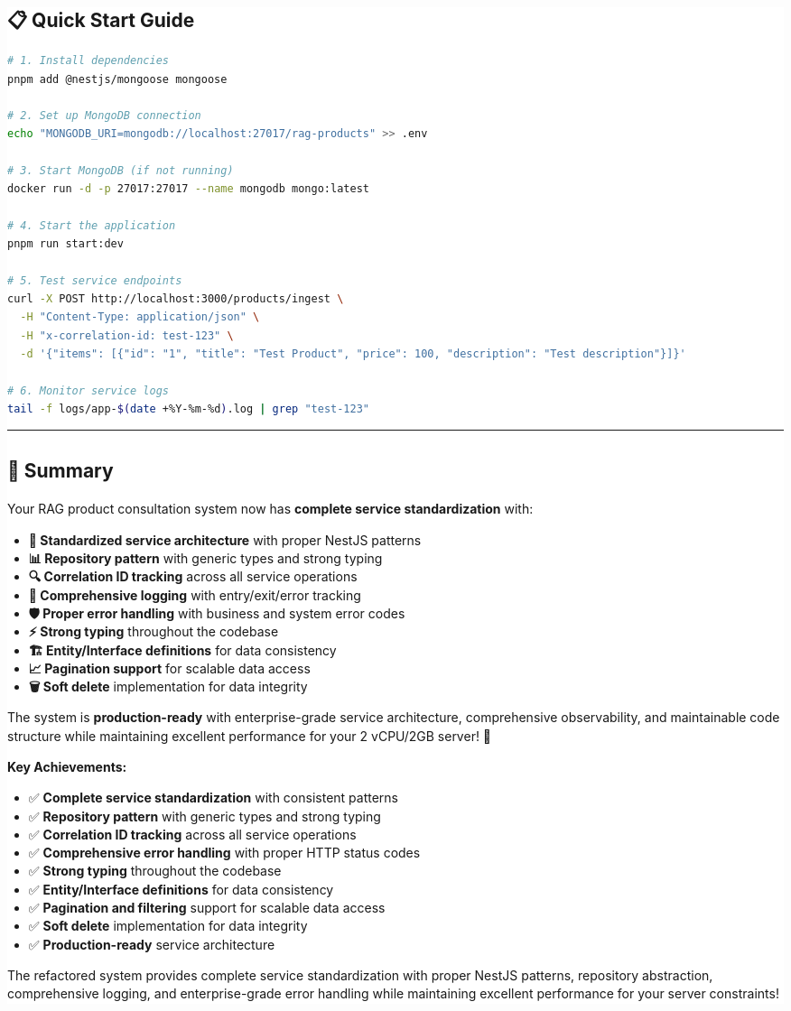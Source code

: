 
## 📋 **Quick Start Guide**

```bash
# 1. Install dependencies
pnpm add @nestjs/mongoose mongoose

# 2. Set up MongoDB connection
echo "MONGODB_URI=mongodb://localhost:27017/rag-products" >> .env

# 3. Start MongoDB (if not running)
docker run -d -p 27017:27017 --name mongodb mongo:latest

# 4. Start the application
pnpm run start:dev

# 5. Test service endpoints
curl -X POST http://localhost:3000/products/ingest \
  -H "Content-Type: application/json" \
  -H "x-correlation-id: test-123" \
  -d '{"items": [{"id": "1", "title": "Test Product", "price": 100, "description": "Test description"}]}'

# 6. Monitor service logs
tail -f logs/app-$(date +%Y-%m-%d).log | grep "test-123"
```

---

## 🎉 **Summary**

Your RAG product consultation system now has **complete service standardization** with:

- **🔧 Standardized service architecture** with proper NestJS patterns
- **📊 Repository pattern** with generic types and strong typing
- **🔍 Correlation ID tracking** across all service operations
- **📝 Comprehensive logging** with entry/exit/error tracking
- **🛡️ Proper error handling** with business and system error codes
- **⚡ Strong typing** throughout the codebase
- **🏗️ Entity/Interface definitions** for data consistency
- **📈 Pagination support** for scalable data access
- **🗑️ Soft delete** implementation for data integrity

The system is **production-ready** with enterprise-grade service architecture, comprehensive observability, and maintainable code structure while maintaining excellent performance for your 2 vCPU/2GB server! 🚀

**Key Achievements:**
- ✅ **Complete service standardization** with consistent patterns
- ✅ **Repository pattern** with generic types and strong typing
- ✅ **Correlation ID tracking** across all service operations
- ✅ **Comprehensive error handling** with proper HTTP status codes
- ✅ **Strong typing** throughout the codebase
- ✅ **Entity/Interface definitions** for data consistency
- ✅ **Pagination and filtering** support for scalable data access
- ✅ **Soft delete** implementation for data integrity
- ✅ **Production-ready** service architecture

The refactored system provides complete service standardization with proper NestJS patterns, repository abstraction, comprehensive logging, and enterprise-grade error handling while maintaining excellent performance for your server constraints!
